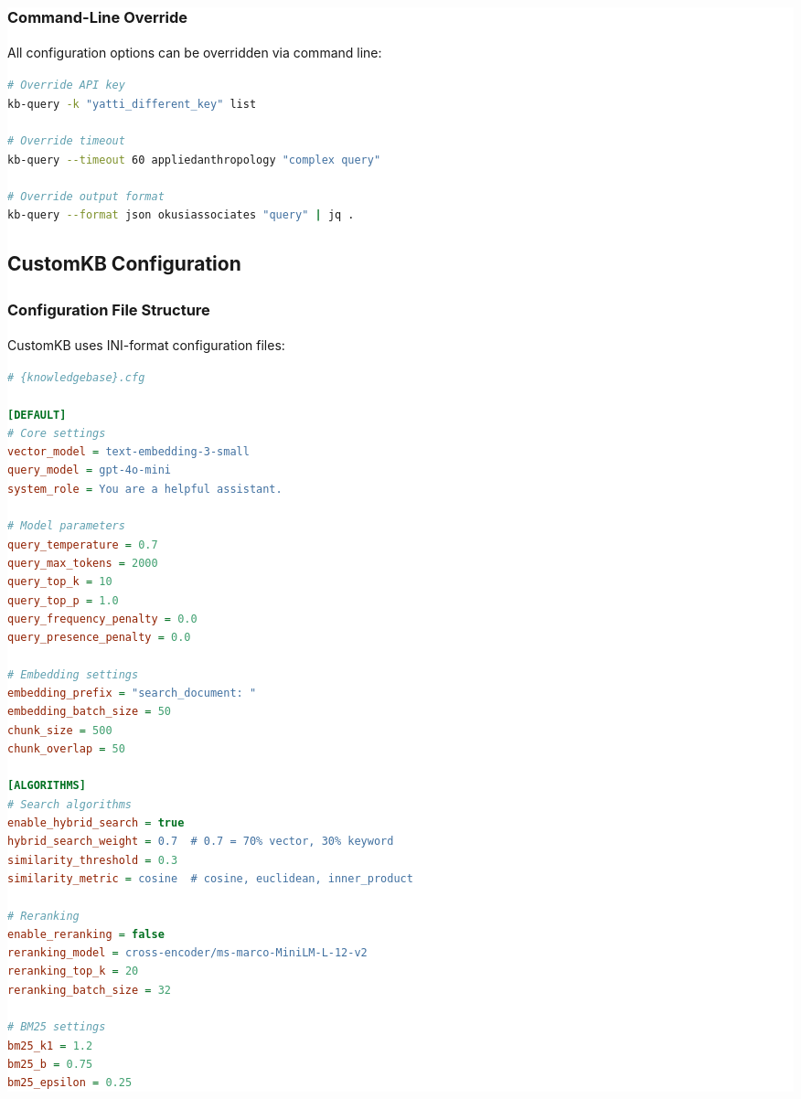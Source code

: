 ```bash
```

### Command-Line Override

All configuration options can be overridden via command line:

```bash
# Override API key
kb-query -k "yatti_different_key" list

# Override timeout
kb-query --timeout 60 appliedanthropology "complex query"

# Override output format
kb-query --format json okusiassociates "query" | jq .
```

## CustomKB Configuration

### Configuration File Structure

CustomKB uses INI-format configuration files:

```ini
# {knowledgebase}.cfg

[DEFAULT]
# Core settings
vector_model = text-embedding-3-small
query_model = gpt-4o-mini
system_role = You are a helpful assistant.

# Model parameters
query_temperature = 0.7
query_max_tokens = 2000
query_top_k = 10
query_top_p = 1.0
query_frequency_penalty = 0.0
query_presence_penalty = 0.0

# Embedding settings
embedding_prefix = "search_document: "
embedding_batch_size = 50
chunk_size = 500
chunk_overlap = 50

[ALGORITHMS]
# Search algorithms
enable_hybrid_search = true
hybrid_search_weight = 0.7  # 0.7 = 70% vector, 30% keyword
similarity_threshold = 0.3
similarity_metric = cosine  # cosine, euclidean, inner_product

# Reranking
enable_reranking = false
reranking_model = cross-encoder/ms-marco-MiniLM-L-12-v2
reranking_top_k = 20
reranking_batch_size = 32

# BM25 settings
bm25_k1 = 1.2
bm25_b = 0.75
bm25_epsilon = 0.25

```